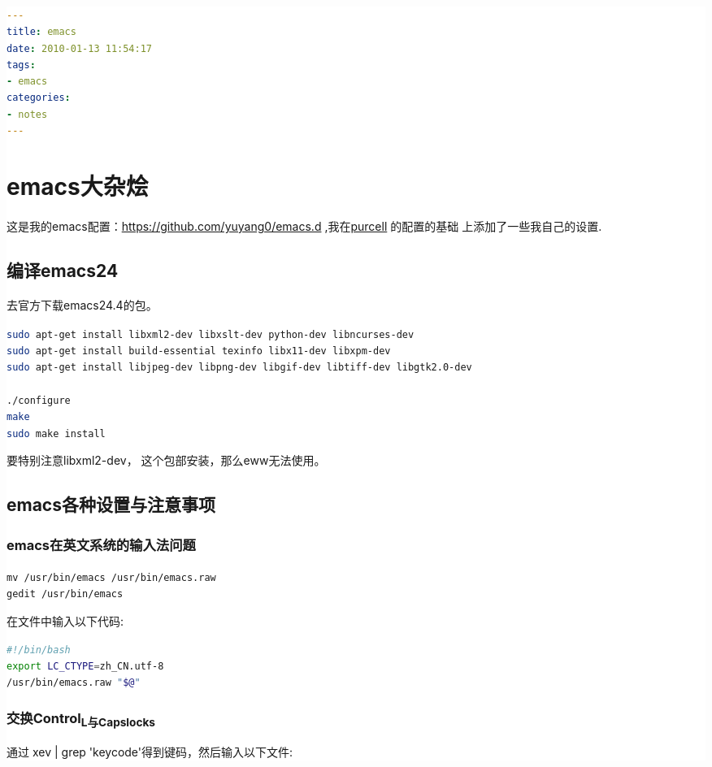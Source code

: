 ```yaml
---
title: emacs
date: 2010-01-13 11:54:17
tags:
- emacs
categories:
- notes
---
```

# emacs大杂烩

这是我的emacs配置：<https://github.com/yuyang0/emacs.d>
,我在[purcell](https://github.com/purcell/emacs.d) 的配置的基础
上添加了一些我自己的设置.

## 编译emacs24

去官方下载emacs24.4的包。

``` bash
sudo apt-get install libxml2-dev libxslt-dev python-dev libncurses-dev
sudo apt-get install build-essential texinfo libx11-dev libxpm-dev
sudo apt-get install libjpeg-dev libpng-dev libgif-dev libtiff-dev libgtk2.0-dev

./configure
make
sudo make install
```

要特别注意libxml2-dev， 这个包部安装，那么eww无法使用。

## emacs各种设置与注意事项

### emacs在英文系统的输入法问题

``` example
mv /usr/bin/emacs /usr/bin/emacs.raw
gedit /usr/bin/emacs
```

在文件中输入以下代码:

``` bash
#!/bin/bash
export LC_CTYPE=zh_CN.utf-8
/usr/bin/emacs.raw "$@"
```

### 交换Control<sub>L与Capslocks</sub>

通过 xev | grep 'keycode'得到键码，然后输入以下文件:
